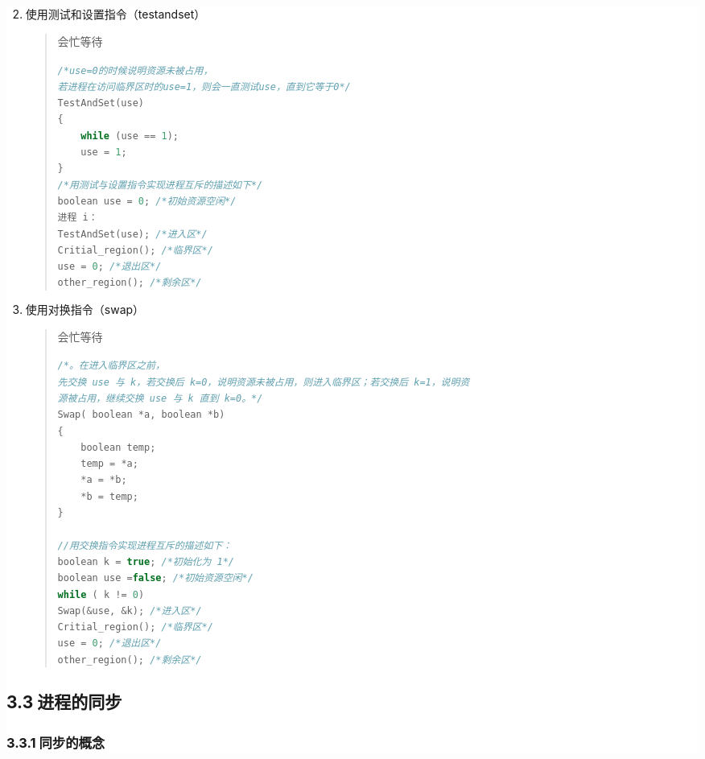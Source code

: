 2. 使用测试和设置指令（testandset）

   > 会忙等待
   >
   > ```c
   > /*use=0的时候说明资源未被占用，
   > 若进程在访问临界区时的use=1，则会一直测试use，直到它等于0*/
   > TestAndSet(use)
   > {
   >     while (use == 1);
   >     use = 1;
   > }
   > /*用测试与设置指令实现进程互斥的描述如下*/
   > boolean use = 0; /*初始资源空闲*/
   > 进程 i：
   > TestAndSet(use); /*进入区*/
   > Critial_region(); /*临界区*/
   > use = 0; /*退出区*/
   > other_region(); /*剩余区*/
   > 
   > 
   > ```

3. 使用对换指令（swap）

   > 会忙等待
   >
   > ```c
   > /*。在进入临界区之前，
   > 先交换 use 与 k，若交换后 k=0，说明资源未被占用，则进入临界区；若交换后 k=1，说明资
   > 源被占用，继续交换 use 与 k 直到 k=0。*/
   > Swap( boolean *a, boolean *b)
   > {
   >     boolean temp;
   >     temp = *a;
   >     *a = *b;
   >     *b = temp;
   > }
   > 
   > //用交换指令实现进程互斥的描述如下：
   > boolean k = true; /*初始化为 1*/
   > boolean use =false; /*初始资源空闲*/
   > while ( k != 0)
   > Swap(&use, &k); /*进入区*/
   > Critial_region(); /*临界区*/
   > use = 0; /*退出区*/
   > other_region(); /*剩余区*/
   > ```

## 3.3 进程的同步

### 3.3.1 同步的概念
